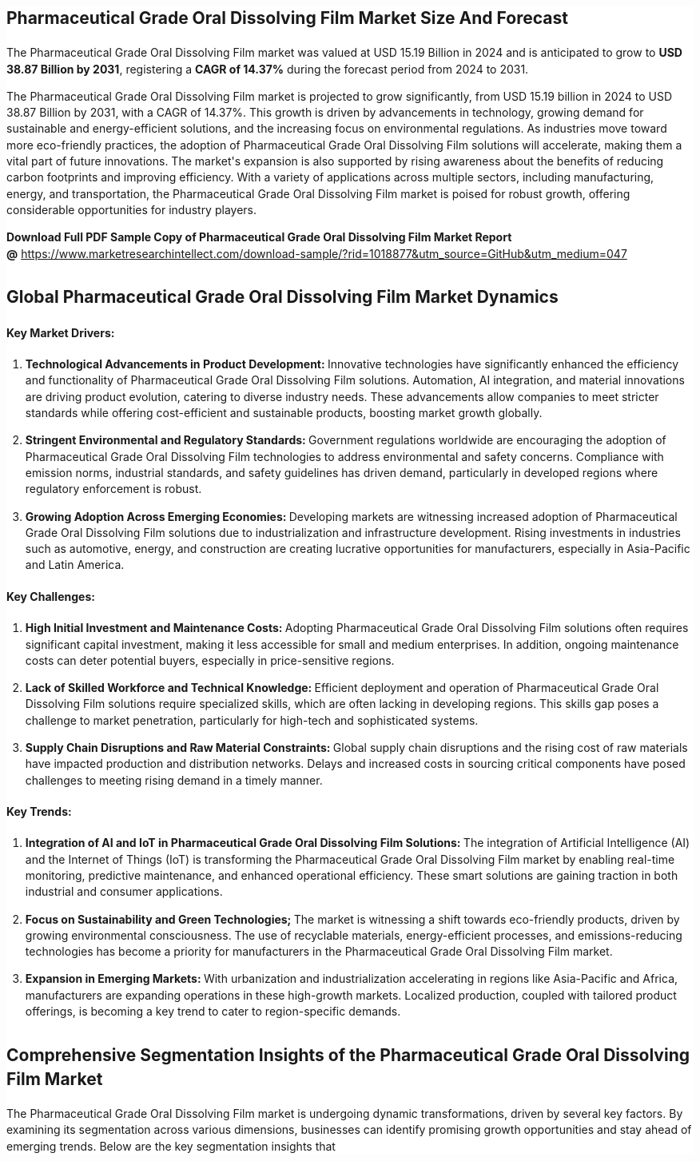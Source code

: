 <h2>Pharmaceutical Grade Oral Dissolving Film Market Size And Forecast</h2><p>The Pharmaceutical Grade Oral Dissolving Film market was valued at USD 15.19 Billion in 2024 and is anticipated to grow to <strong>USD 38.87 Billion by 2031</strong>, registering a <strong>CAGR of 14.37%</strong> during the forecast period from 2024 to 2031.</p><p>The Pharmaceutical Grade Oral Dissolving Film market is projected to grow significantly, from USD 15.19 billion in 2024 to USD 38.87 Billion by 2031, with a CAGR of 14.37%. This growth is driven by advancements in technology, growing demand for sustainable and energy-efficient solutions, and the increasing focus on environmental regulations. As industries move toward more eco-friendly practices, the adoption of Pharmaceutical Grade Oral Dissolving Film solutions will accelerate, making them a vital part of future innovations. The market's expansion is also supported by rising awareness about the benefits of reducing carbon footprints and improving efficiency. With a variety of applications across multiple sectors, including manufacturing, energy, and transportation, the Pharmaceutical Grade Oral Dissolving Film market is poised for robust growth, offering considerable opportunities for industry players.</p><p><strong>Download Full PDF Sample Copy of Pharmaceutical Grade Oral Dissolving Film Market Report @</strong>&nbsp;<a href="https://www.marketresearchintellect.com/download-sample/?rid=1018877&amp;utm_source=GitHub&amp;utm_medium=047">https://www.marketresearchintellect.com/download-sample/?rid=1018877&amp;utm_source=GitHub&amp;utm_medium=047</a></p><h2>Global Pharmaceutical Grade Oral Dissolving Film Market Dynamics</h2><h4><strong>Key Market Drivers:</strong></h4><ol><li><p><strong>Technological Advancements in Product Development:&nbsp;</strong>Innovative technologies have significantly enhanced the efficiency and functionality of Pharmaceutical Grade Oral Dissolving Film solutions. Automation, AI integration, and material innovations are driving product evolution, catering to diverse industry needs. These advancements allow companies to meet stricter standards while offering cost-efficient and sustainable products, boosting market growth globally.</p></li><li><p><strong>Stringent Environmental and Regulatory Standards:&nbsp;</strong>Government regulations worldwide are encouraging the adoption of Pharmaceutical Grade Oral Dissolving Film technologies to address environmental and safety concerns. Compliance with emission norms, industrial standards, and safety guidelines has driven demand, particularly in developed regions where regulatory enforcement is robust.</p></li><li><p><strong>Growing Adoption Across Emerging Economies:&nbsp;</strong>Developing markets are witnessing increased adoption of Pharmaceutical Grade Oral Dissolving Film solutions due to industrialization and infrastructure development. Rising investments in industries such as automotive, energy, and construction are creating lucrative opportunities for manufacturers, especially in Asia-Pacific and Latin America.</p></li></ol><h4><strong>Key Challenges:</strong></h4><ol><li><p><strong>High Initial Investment and Maintenance Costs:&nbsp;</strong>Adopting Pharmaceutical Grade Oral Dissolving Film solutions often requires significant capital investment, making it less accessible for small and medium enterprises. In addition, ongoing maintenance costs can deter potential buyers, especially in price-sensitive regions.</p></li><li><p><strong>Lack of Skilled Workforce and Technical Knowledge:&nbsp;</strong>Efficient deployment and operation of Pharmaceutical Grade Oral Dissolving Film solutions require specialized skills, which are often lacking in developing regions. This skills gap poses a challenge to market penetration, particularly for high-tech and sophisticated systems.</p></li><li><p><strong>Supply Chain Disruptions and Raw Material Constraints:&nbsp;</strong>Global supply chain disruptions and the rising cost of raw materials have impacted production and distribution networks. Delays and increased costs in sourcing critical components have posed challenges to meeting rising demand in a timely manner.</p></li></ol><h4><strong>Key Trends:</strong></h4><ol><li><p><strong>Integration of AI and IoT in Pharmaceutical Grade Oral Dissolving Film Solutions:&nbsp;</strong>The integration of Artificial Intelligence (AI) and the Internet of Things (IoT) is transforming the Pharmaceutical Grade Oral Dissolving Film market by enabling real-time monitoring, predictive maintenance, and enhanced operational efficiency. These smart solutions are gaining traction in both industrial and consumer applications.</p></li><li><p><strong>Focus on Sustainability and Green Technologies;&nbsp;</strong>The market is witnessing a shift towards eco-friendly products, driven by growing environmental consciousness. The use of recyclable materials, energy-efficient processes, and emissions-reducing technologies has become a priority for manufacturers in the Pharmaceutical Grade Oral Dissolving Film market.</p></li><li><p><strong>Expansion in Emerging Markets:&nbsp;</strong>With urbanization and industrialization accelerating in regions like Asia-Pacific and Africa, manufacturers are expanding operations in these high-growth markets. Localized production, coupled with tailored product offerings, is becoming a key trend to cater to region-specific demands.</p></li></ol><div class="article-main__content" data-test-id="publishing-text-block"><h2>Comprehensive Segmentation Insights of the Pharmaceutical Grade Oral Dissolving Film Market</h2><p>The Pharmaceutical Grade Oral Dissolving Film market is undergoing dynamic transformations, driven by several key factors. By examining its segmentation across various dimensions, businesses can identify promising growth opportunities and stay ahead of emerging trends. Below are the key segmentation insights that